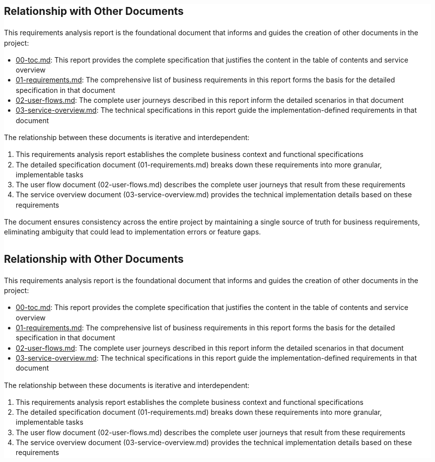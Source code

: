 ## Relationship with Other Documents

This requirements analysis report is the foundational document that informs and guides the creation of other documents in the project:

- [00-toc.md](00-toc.md): This report provides the complete specification that justifies the content in the table of contents and service overview
- [01-requirements.md](01-requirements.md): The comprehensive list of business requirements in this report forms the basis for the detailed specification in that document
- [02-user-flows.md](02-user-flows.md): The complete user journeys described in this report inform the detailed scenarios in that document
- [03-service-overview.md](03-service-overview.md): The technical specifications in this report guide the implementation-defined requirements in that document

The relationship between these documents is iterative and interdependent:

1. This requirements analysis report establishes the complete business context and functional specifications
2. The detailed specification document (01-requirements.md) breaks down these requirements into more granular, implementable tasks
3. The user flow document (02-user-flows.md) describes the complete user journeys that result from these requirements
4. The service overview document (03-service-overview.md) provides the technical implementation details based on these requirements

The document ensures consistency across the entire project by maintaining a single source of truth for business requirements, eliminating ambiguity that could lead to implementation errors or feature gaps.

## Relationship with Other Documents

This requirements analysis report is the foundational document that informs and guides the creation of other documents in the project:

- [00-toc.md](./00-toc.md): This report provides the complete specification that justifies the content in the table of contents and service overview
- [01-requirements.md](./01-requirements.md): The comprehensive list of business requirements in this report forms the basis for the detailed specification in that document
- [02-user-flows.md](./02-user-flows.md): The complete user journeys described in this report inform the detailed scenarios in that document
- [03-service-overview.md](./03-service-overview.md): The technical specifications in this report guide the implementation-defined requirements in that document

The relationship between these documents is iterative and interdependent:

1. This requirements analysis report establishes the complete business context and functional specifications
2. The detailed specification document (01-requirements.md) breaks down these requirements into more granular, implementable tasks
3. The user flow document (02-user-flows.md) describes the complete user journeys that result from these requirements
4. The service overview document (03-service-overview.md) provides the technical implementation details based on these requirements
